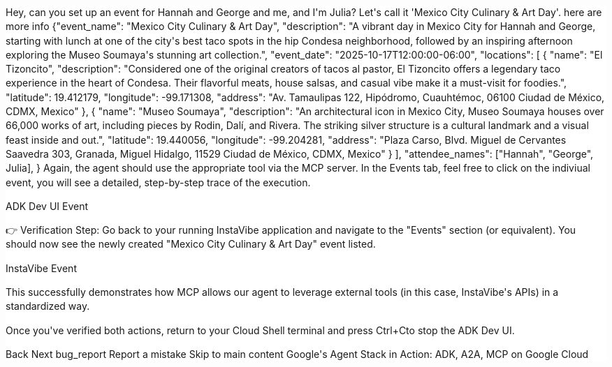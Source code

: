 
Hey, can you set up an event for Hannah and George and me, and I'm Julia? Let's call it 'Mexico City Culinary & Art Day'.
here are more info
  {"event_name": "Mexico City Culinary & Art Day",
  "description": "A vibrant day in Mexico City for Hannah and George, starting with lunch at one of the city's best taco spots in the hip Condesa neighborhood, followed by an inspiring afternoon exploring the Museo Soumaya's stunning art collection.",
  "event_date": "2025-10-17T12:00:00-06:00",
  "locations": [
    {
      "name": "El Tizoncito",
      "description": "Considered one of the original creators of tacos al pastor, El Tizoncito offers a legendary taco experience in the heart of Condesa. Their flavorful meats, house salsas, and casual vibe make it a must-visit for foodies.",
      "latitude": 19.412179,
      "longitude": -99.171308,
      "address": "Av. Tamaulipas 122, Hipódromo, Cuauhtémoc, 06100 Ciudad de México, CDMX, Mexico"
    },
    {
      "name": "Museo Soumaya",
      "description": "An architectural icon in Mexico City, Museo Soumaya houses over 66,000 works of art, including pieces by Rodin, Dalí, and Rivera. The striking silver structure is a cultural landmark and a visual feast inside and out.",
      "latitude": 19.440056,
      "longitude": -99.204281,
      "address": "Plaza Carso, Blvd. Miguel de Cervantes Saavedra 303, Granada, Miguel Hidalgo, 11529 Ciudad de México, CDMX, Mexico"
    }
  ],
  "attendee_names": ["Hannah", "George", Julia],
}
Again, the agent should use the appropriate tool via the MCP server. In the Events tab, feel free to click on the indiviual event, you will see a detailed, step-by-step trace of the execution.

ADK Dev UI Event

👉 Verification Step: Go back to your running InstaVibe application and navigate to the "Events" section (or equivalent). You should now see the newly created "Mexico City Culinary & Art Day" event listed.

InstaVibe Event

This successfully demonstrates how MCP allows our agent to leverage external tools (in this case, InstaVibe's APIs) in a standardized way.

Once you've verified both actions, return to your Cloud Shell terminal and press Ctrl+Cto stop the ADK Dev UI.

Back
Next
bug_report Report a mistake
Skip to main content
Google's Agent Stack in Action: ADK, A2A, MCP on Google Cloud
